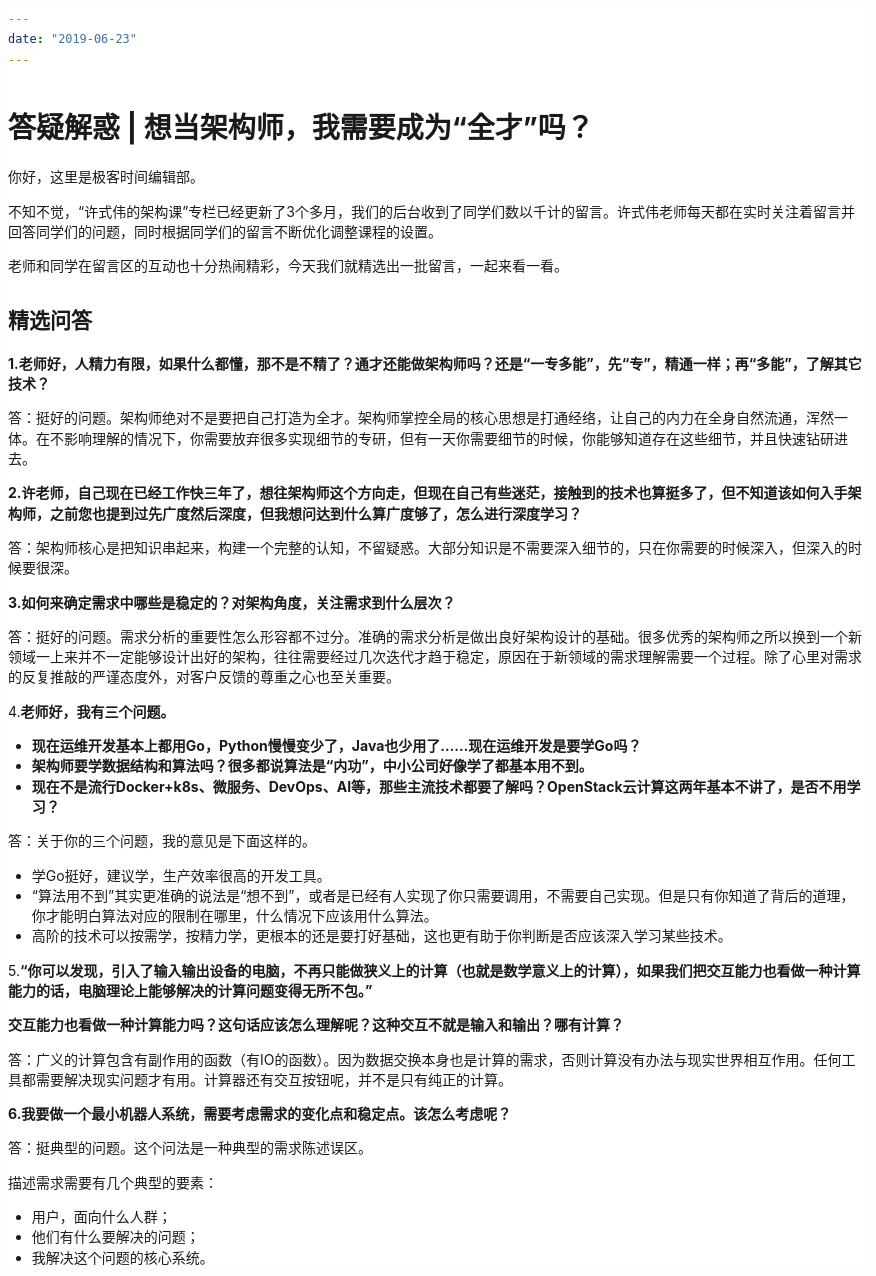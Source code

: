```yaml
---
date: "2019-06-23"
---  
```

      
# 答疑解惑 | 想当架构师，我需要成为“全才”吗？
你好，这里是极客时间编辑部。

不知不觉，“许式伟的架构课”专栏已经更新了3个多月，我们的后台收到了同学们数以千计的留言。许式伟老师每天都在实时关注着留言并回答同学们的问题，同时根据同学们的留言不断优化调整课程的设置。

老师和同学在留言区的互动也十分热闹精彩，今天我们就精选出一批留言，一起来看一看。

## 精选问答

**1.老师好，人精力有限，如果什么都懂，那不是不精了？通才还能做架构师吗？还是“一专多能”，先“专”，精通一样；再“多能”，了解其它技术？**

答：挺好的问题。架构师绝对不是要把自己打造为全才。架构师掌控全局的核心思想是打通经络，让自己的内力在全身自然流通，浑然一体。在不影响理解的情况下，你需要放弃很多实现细节的专研，但有一天你需要细节的时候，你能够知道存在这些细节，并且快速钻研进去。

**2.许老师，自己现在已经工作快三年了，想往架构师这个方向走，但现在自己有些迷茫，接触到的技术也算挺多了，但不知道该如何入手架构师，之前您也提到过先广度然后深度，但我想问达到什么算广度够了，怎么进行深度学习？**

答：架构师核心是把知识串起来，构建一个完整的认知，不留疑惑。大部分知识是不需要深入细节的，只在你需要的时候深入，但深入的时候要很深。



**3.如何来确定需求中哪些是稳定的？对架构角度，关注需求到什么层次？**

答：挺好的问题。需求分析的重要性怎么形容都不过分。准确的需求分析是做出良好架构设计的基础。很多优秀的架构师之所以换到一个新领域一上来并不一定能够设计出好的架构，往往需要经过几次迭代才趋于稳定，原因在于新领域的需求理解需要一个过程。除了心里对需求的反复推敲的严谨态度外，对客户反馈的尊重之心也至关重要。

4.**老师好，我有三个问题。**

* **现在运维开发基本上都用Go，Python慢慢变少了，Java也少用了……现在运维开发是要学Go吗？**
* **架构师要学数据结构和算法吗？很多都说算法是“内功”，中小公司好像学了都基本用不到。**
* **现在不是流行Docker+k8s、微服务、DevOps、AI等，那些主流技术都要了解吗？OpenStack云计算这两年基本不讲了，是否不用学习？**

答：关于你的三个问题，我的意见是下面这样的。

* 学Go挺好，建议学，生产效率很高的开发工具。
* “算法用不到”其实更准确的说法是“想不到”，或者是已经有人实现了你只需要调用，不需要自己实现。但是只有你知道了背后的道理，你才能明白算法对应的限制在哪里，什么情况下应该用什么算法。
* 高阶的技术可以按需学，按精力学，更根本的还是要打好基础，这也更有助于你判断是否应该深入学习某些技术。

5.**“你可以发现，引入了输入输出设备的电脑，不再只能做狭义上的计算（也就是数学意义上的计算），如果我们把交互能力也看做一种计算能力的话，电脑理论上能够解决的计算问题变得无所不包。”**

**交互能力也看做一种计算能力吗？这句话应该怎么理解呢？这种交互不就是输入和输出？哪有计算？**

答：广义的计算包含有副作用的函数（有IO的函数）。因为数据交换本身也是计算的需求，否则计算没有办法与现实世界相互作用。任何工具都需要解决现实问题才有用。计算器还有交互按钮呢，并不是只有纯正的计算。

**6.我要做一个最小机器人系统，需要考虑需求的变化点和稳定点。该怎么考虑呢？**

答：挺典型的问题。这个问法是一种典型的需求陈述误区。

描述需求需要有几个典型的要素：

* 用户，面向什么人群；
* 他们有什么要解决的问题；
* 我解决这个问题的核心系统。
